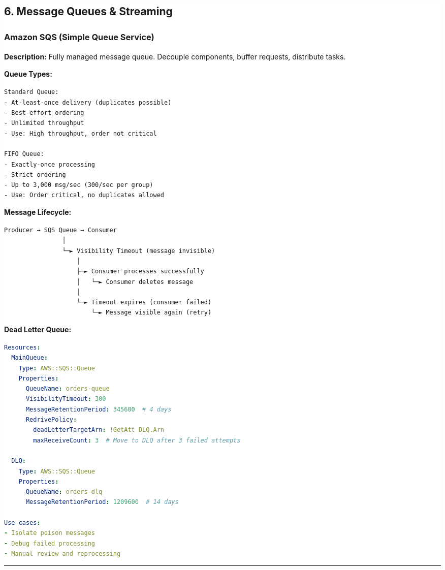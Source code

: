 
## 6. Message Queues & Streaming

### Amazon SQS (Simple Queue Service)

**Description:** Fully managed message queue. Decouple components, buffer requests, distribute tasks.

**Queue Types:**
```
Standard Queue:
- At-least-once delivery (duplicates possible)
- Best-effort ordering
- Unlimited throughput
- Use: High throughput, order not critical

FIFO Queue:
- Exactly-once processing
- Strict ordering
- Up to 3,000 msg/sec (300/sec per group)
- Use: Order critical, no duplicates allowed
```

**Message Lifecycle:**
```
Producer → SQS Queue → Consumer
                │
                └─► Visibility Timeout (message invisible)
                    │
                    ├─► Consumer processes successfully
                    │   └─► Consumer deletes message
                    │
                    └─► Timeout expires (consumer failed)
                        └─► Message visible again (retry)
```

**Dead Letter Queue:**
```yaml
Resources:
  MainQueue:
    Type: AWS::SQS::Queue
    Properties:
      QueueName: orders-queue
      VisibilityTimeout: 300
      MessageRetentionPeriod: 345600  # 4 days
      RedrivePolicy:
        deadLetterTargetArn: !GetAtt DLQ.Arn
        maxReceiveCount: 3  # Move to DLQ after 3 failed attempts

  DLQ:
    Type: AWS::SQS::Queue
    Properties:
      QueueName: orders-dlq
      MessageRetentionPeriod: 1209600  # 14 days

Use cases:
- Isolate poison messages
- Debug failed processing
- Manual review and reprocessing
```

---